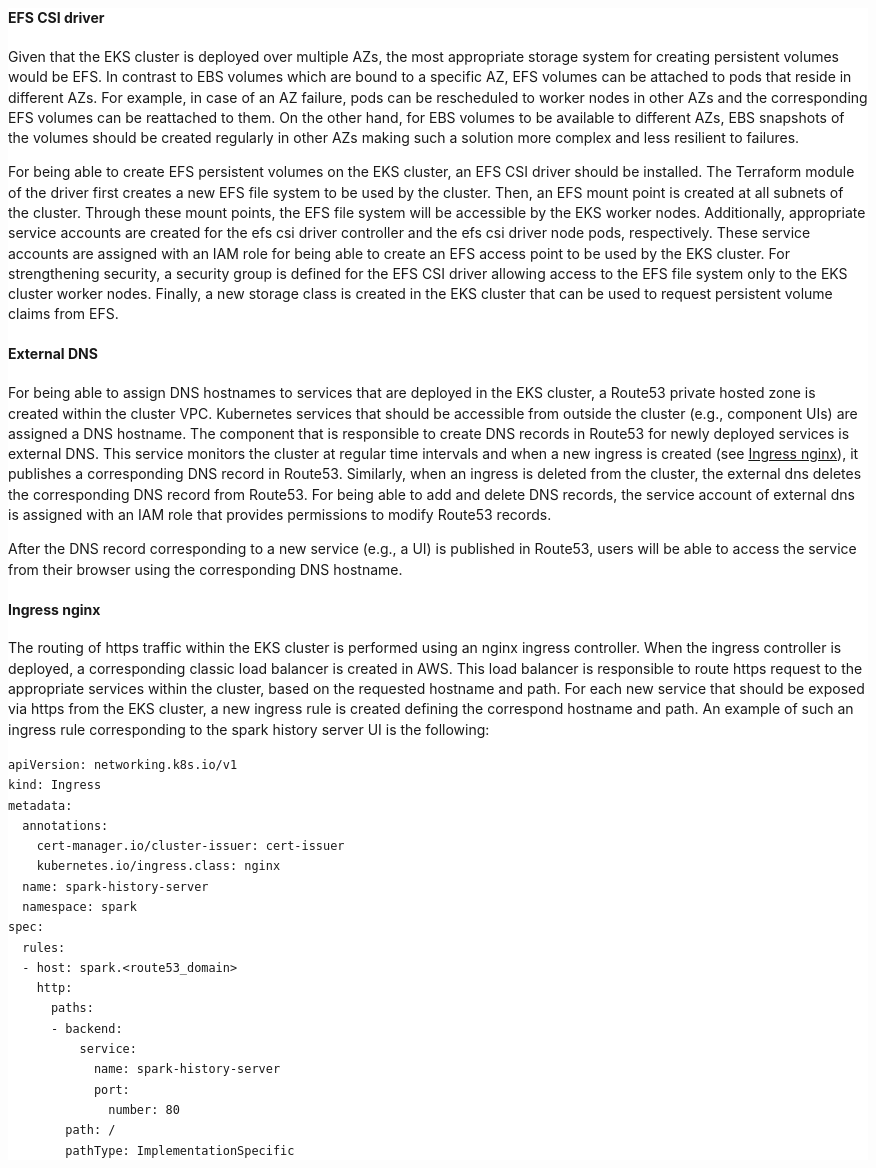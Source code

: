 #### EFS CSI driver

Given that the EKS cluster is deployed over multiple AZs, the most appropriate storage system for creating persistent volumes would be EFS. In contrast to EBS volumes which are bound to a specific AZ, EFS volumes can be attached to pods that reside in different AZs. For example, in case of an AZ failure, pods can be rescheduled to worker nodes in other AZs and the corresponding EFS volumes can be reattached to them. On the other hand, for EBS volumes to be available to different AZs, EBS snapshots of the volumes should be created regularly in other AZs making such a solution more complex and less resilient to failures. 

For being able to create EFS persistent volumes on the EKS cluster, an EFS CSI driver should be installed. The Terraform module of the driver first creates a new EFS file system to be used by the cluster. Then, an EFS mount point is created at all subnets of the cluster. Through these mount points, the EFS file system will be accessible by the EKS worker nodes. Additionally, appropriate service accounts are created for the efs csi driver controller and the efs csi driver node pods, respectively. These service accounts are assigned with an IAM role for being able to create an EFS access point to be used by the EKS cluster. For strengthening security, a security group is defined for the EFS CSI driver allowing access to the EFS file system only to the EKS cluster worker nodes. Finally, a new storage class is created in the EKS cluster that can be used to request persistent volume claims from EFS. 

#### External DNS

For being able to assign DNS hostnames to services that are deployed in the EKS cluster, a Route53 private hosted zone is created within the cluster VPC. Kubernetes services that should be accessible from outside the cluster (e.g., component UIs) are assigned a DNS hostname. The component that is responsible to create DNS records in Route53 for newly deployed services is external DNS. This service monitors the cluster at regular time intervals and when a new ingress is created (see [Ingress nginx](#ingress-nginx)), it publishes a corresponding DNS record in Route53. Similarly, when an ingress is deleted from the cluster, the external dns deletes the corresponding DNS record from Route53. For being able to add and delete DNS records, the service account of external dns is assigned with an IAM role that provides permissions to modify Route53 records. 

After the DNS record corresponding to a new service (e.g., a UI) is published in Route53, users will be able to access the service from their browser using the corresponding DNS hostname. 

#### Ingress nginx

The routing of https traffic within the EKS cluster is performed using an nginx ingress controller. When the ingress controller is deployed, a corresponding classic load balancer is created in AWS. This load balancer is responsible to route https request to the appropriate services within the cluster, based on the requested hostname and path. For each new service that should be exposed via https from the EKS cluster, a new ingress rule is created defining the correspond hostname and path. An example of  such an ingress rule corresponding to the spark history server UI is the following:

```
apiVersion: networking.k8s.io/v1
kind: Ingress
metadata:
  annotations:
    cert-manager.io/cluster-issuer: cert-issuer
    kubernetes.io/ingress.class: nginx
  name: spark-history-server
  namespace: spark
spec:
  rules:
  - host: spark.<route53_domain>
    http:
      paths:
      - backend:
          service:
            name: spark-history-server
            port:
              number: 80
        path: /
        pathType: ImplementationSpecific
```